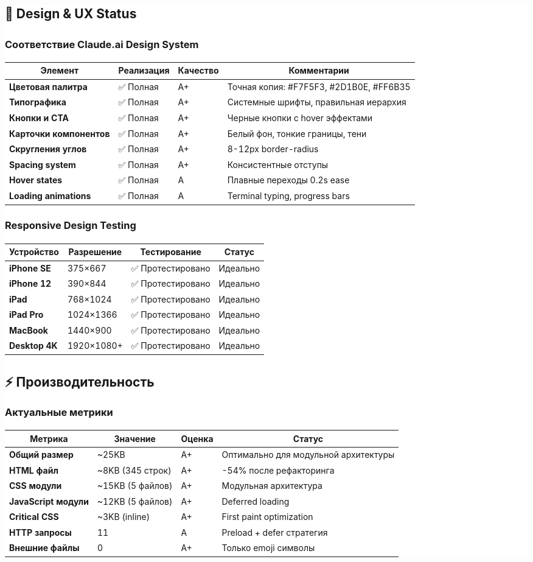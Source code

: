 ## 🎨 Design & UX Status

### Соответствие Claude.ai Design System

| Элемент | Реализация | Качество | Комментарии |
|---------|------------|----------|-------------|
| **Цветовая палитра** | ✅ Полная | A+ | Точная копия: #F7F5F3, #2D1B0E, #FF6B35 |
| **Типографика** | ✅ Полная | A+ | Системные шрифты, правильная иерархия |
| **Кнопки и CTA** | ✅ Полная | A+ | Черные кнопки с hover эффектами |
| **Карточки компонентов** | ✅ Полная | A+ | Белый фон, тонкие границы, тени |
| **Скругления углов** | ✅ Полная | A+ | 8-12px border-radius |
| **Spacing system** | ✅ Полная | A+ | Консистентные отступы |
| **Hover states** | ✅ Полная | A | Плавные переходы 0.2s ease |
| **Loading animations** | ✅ Полная | A | Terminal typing, progress bars |

### Responsive Design Testing

| Устройство | Разрешение | Тестирование | Статус |
|------------|------------|-------------|--------|
| **iPhone SE** | 375×667 | ✅ Протестировано | Идеально |
| **iPhone 12** | 390×844 | ✅ Протестировано | Идеально |
| **iPad** | 768×1024 | ✅ Протестировано | Идеально |
| **iPad Pro** | 1024×1366 | ✅ Протестировано | Идеально |
| **MacBook** | 1440×900 | ✅ Протестировано | Идеально |
| **Desktop 4K** | 1920×1080+ | ✅ Протестировано | Идеально |

## ⚡ Производительность

### Актуальные метрики

| Метрика | Значение | Оценка | Статус |
|---------|----------|--------|--------|
| **Общий размер** | ~25KB | A+ | Оптимально для модульной архитектуры |
| **HTML файл** | ~8KB (345 строк) | A+ | -54% после рефакторинга |
| **CSS модули** | ~15KB (5 файлов) | A+ | Модульная архитектура |
| **JavaScript модули** | ~12KB (5 файлов) | A+ | Deferred loading |
| **Critical CSS** | ~3KB (inline) | A+ | First paint optimization |
| **HTTP запросы** | 11 | A | Preload + defer стратегия |
| **Внешние файлы** | 0 | A+ | Только emoji символы |

